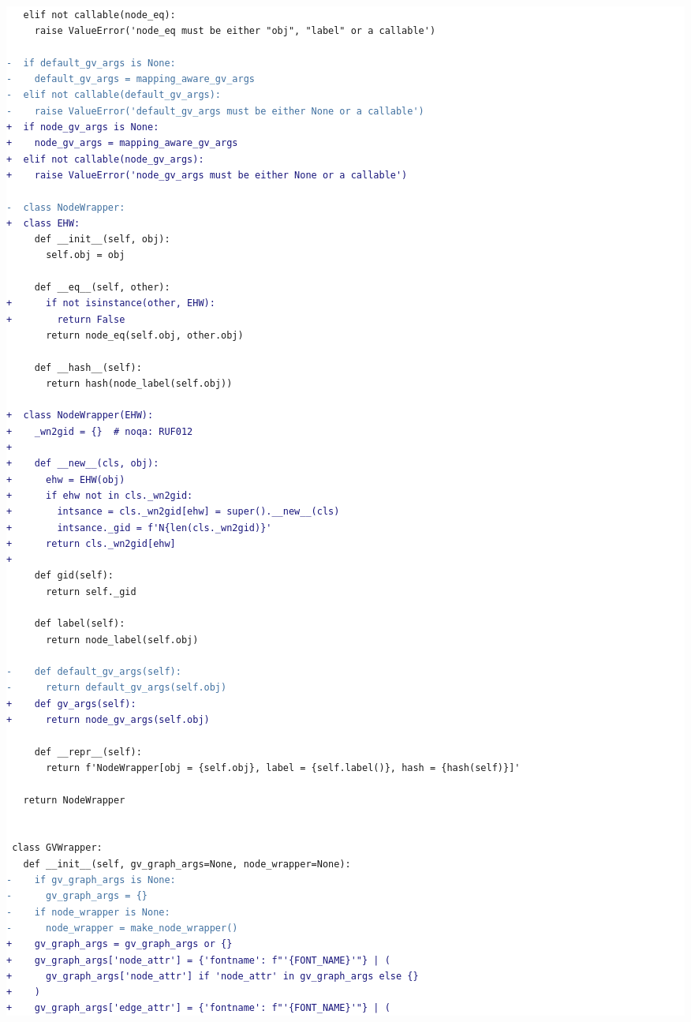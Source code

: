 ```diff
   elif not callable(node_eq):
     raise ValueError('node_eq must be either "obj", "label" or a callable')
 
-  if default_gv_args is None:
-    default_gv_args = mapping_aware_gv_args
-  elif not callable(default_gv_args):
-    raise ValueError('default_gv_args must be either None or a callable')
+  if node_gv_args is None:
+    node_gv_args = mapping_aware_gv_args
+  elif not callable(node_gv_args):
+    raise ValueError('node_gv_args must be either None or a callable')
 
-  class NodeWrapper:
+  class EHW:
     def __init__(self, obj):
       self.obj = obj
 
     def __eq__(self, other):
+      if not isinstance(other, EHW):
+        return False
       return node_eq(self.obj, other.obj)
 
     def __hash__(self):
       return hash(node_label(self.obj))
 
+  class NodeWrapper(EHW):
+    _wn2gid = {}  # noqa: RUF012
+
+    def __new__(cls, obj):
+      ehw = EHW(obj)
+      if ehw not in cls._wn2gid:
+        intsance = cls._wn2gid[ehw] = super().__new__(cls)
+        intsance._gid = f'N{len(cls._wn2gid)}'
+      return cls._wn2gid[ehw]
+
     def gid(self):
       return self._gid
 
     def label(self):
       return node_label(self.obj)
 
-    def default_gv_args(self):
-      return default_gv_args(self.obj)
+    def gv_args(self):
+      return node_gv_args(self.obj)
 
     def __repr__(self):
       return f'NodeWrapper[obj = {self.obj}, label = {self.label()}, hash = {hash(self)}]'
 
   return NodeWrapper
 
 
 class GVWrapper:
   def __init__(self, gv_graph_args=None, node_wrapper=None):
-    if gv_graph_args is None:
-      gv_graph_args = {}
-    if node_wrapper is None:
-      node_wrapper = make_node_wrapper()
+    gv_graph_args = gv_graph_args or {}
+    gv_graph_args['node_attr'] = {'fontname': f"'{FONT_NAME}'"} | (
+      gv_graph_args['node_attr'] if 'node_attr' in gv_graph_args else {}
+    )
+    gv_graph_args['edge_attr'] = {'fontname': f"'{FONT_NAME}'"} | (
```